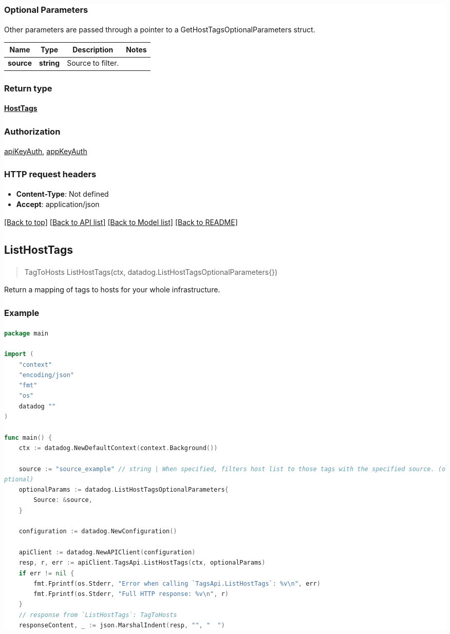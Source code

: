 
### Optional Parameters


Other parameters are passed through a pointer to a GetHostTagsOptionalParameters struct.


Name | Type | Description  | Notes
---- | ---- | ------------ | ------
**source** | **string** | Source to filter. | 

### Return type

[**HostTags**](HostTags.md)

### Authorization

[apiKeyAuth](../README.md#apiKeyAuth), [appKeyAuth](../README.md#appKeyAuth)

### HTTP request headers

- **Content-Type**: Not defined
- **Accept**: application/json

[[Back to top]](#) [[Back to API list]](../README.md#documentation-for-api-endpoints)
[[Back to Model list]](../README.md#documentation-for-models)
[[Back to README]](../README.md)


## ListHostTags

> TagToHosts ListHostTags(ctx, datadog.ListHostTagsOptionalParameters{})

Return a mapping of tags to hosts for your whole infrastructure.

### Example

```go
package main

import (
    "context"
    "encoding/json"
    "fmt"
    "os"
    datadog ""
)

func main() {
    ctx := datadog.NewDefaultContext(context.Background())

    source := "source_example" // string | When specified, filters host list to those tags with the specified source. (optional)
    optionalParams := datadog.ListHostTagsOptionalParameters{
        Source: &source,
    }

    configuration := datadog.NewConfiguration()

    apiClient := datadog.NewAPIClient(configuration)
    resp, r, err := apiClient.TagsApi.ListHostTags(ctx, optionalParams)
    if err != nil {
        fmt.Fprintf(os.Stderr, "Error when calling `TagsApi.ListHostTags`: %v\n", err)
        fmt.Fprintf(os.Stderr, "Full HTTP response: %v\n", r)
    }
    // response from `ListHostTags`: TagToHosts
    responseContent, _ := json.MarshalIndent(resp, "", "  ")
```